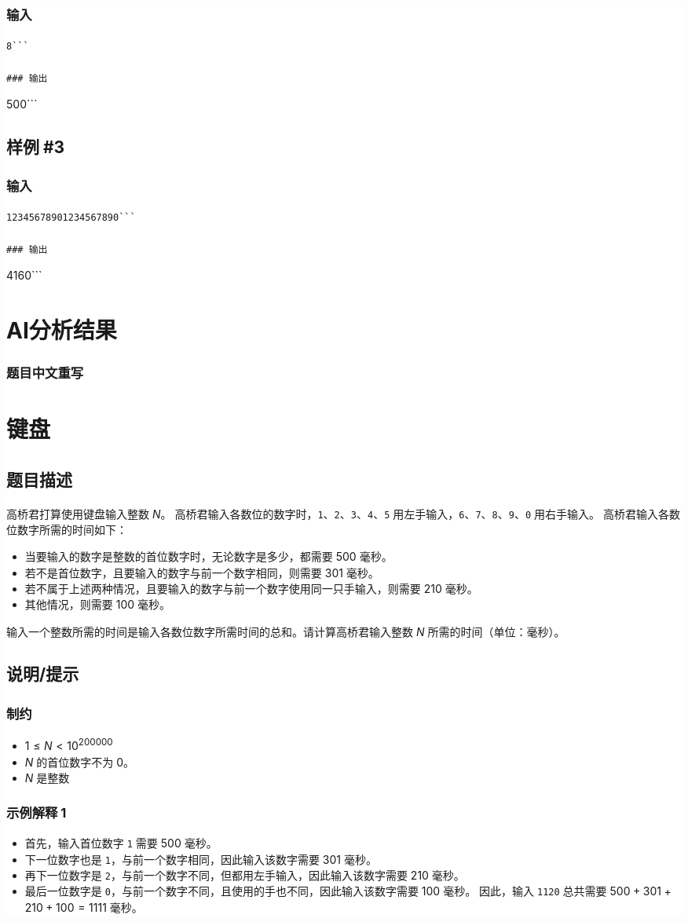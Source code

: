 ### 输入

```
8```

### 输出

```
500```

## 样例 #3

### 输入

```
12345678901234567890```

### 输出

```
4160```

# AI分析结果

### 题目中文重写
# 键盘

## 题目描述

[problemUrl]: https://atcoder.jp/contests/past202112-open/tasks/past202112_e

高桥君打算使用键盘输入整数 $N$。
高桥君输入各数位的数字时，`1`、`2`、`3`、`4`、`5` 用左手输入，`6`、`7`、`8`、`9`、`0` 用右手输入。
高桥君输入各数位数字所需的时间如下：
- 当要输入的数字是整数的首位数字时，无论数字是多少，都需要 $500$ 毫秒。
- 若不是首位数字，且要输入的数字与前一个数字相同，则需要 $301$ 毫秒。
- 若不属于上述两种情况，且要输入的数字与前一个数字使用同一只手输入，则需要 $210$ 毫秒。
- 其他情况，则需要 $100$ 毫秒。

输入一个整数所需的时间是输入各数位数字所需时间的总和。请计算高桥君输入整数 $N$ 所需的时间（单位：毫秒）。

## 说明/提示

### 制约
- $1 \leq N < 10^{200000}$
- $N$ 的首位数字不为 $0$。
- $N$ 是整数

### 示例解释 1
- 首先，输入首位数字 `1` 需要 $500$ 毫秒。
- 下一位数字也是 `1`，与前一个数字相同，因此输入该数字需要 $301$ 毫秒。
- 再下一位数字是 `2`，与前一个数字不同，但都用左手输入，因此输入该数字需要 $210$ 毫秒。
- 最后一位数字是 `0`，与前一个数字不同，且使用的手也不同，因此输入该数字需要 $100$ 毫秒。
因此，输入 `1120` 总共需要 $500 + 301 + 210 + 100 = 1111$ 毫秒。
